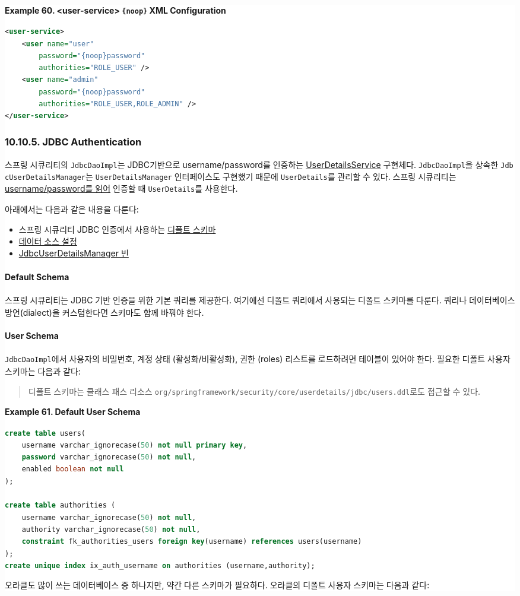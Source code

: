 **Example 60. \<user-service\> `{noop}` XML Configuration**

```xml
<user-service>
    <user name="user"
        password="{noop}password"
        authorities="ROLE_USER" />
    <user name="admin"
        password="{noop}password"
        authorities="ROLE_USER,ROLE_ADMIN" />
</user-service>
```

### 10.10.5. JDBC Authentication

스프링 시큐리티의 `JdbcDaoImpl`는 JDBC기반으로 username/password를 인증하는 [UserDetailsService](#10107-userdetailsservice) 구현체다. `JdbcDaoImpl`을 상속한 `JdbcUserDetailsManager`는 `UserDetailsManager` 인터페이스도 구현했기 때문에 `UserDetails`를 관리할 수 있다. 스프링 시큐리티는 [username/password를 읽어](#servlet-authentication-unpwd-input) 인증할 때 `UserDetails`를 사용한다.

아래에서는 다음과 같은 내용을 다룬다:

- 스프링 시큐리티 JDBC 인증에서 사용하는 [디폴트 스키마](#default-schema)
- [데이터 소스 설정](#setting-up-a-datasource)
- [JdbcUserDetailsManager 빈](#jdbcuserdetailsmanager-bean)

#### Default Schema

스프링 시큐리티는 JDBC 기반 인증을 위한 기본 쿼리를 제공한다. 여기에선 디폴트 쿼리에서 사용되는 디폴트 스키마를 다룬다. 쿼리나 데이터베이스 방언(dialect)을 커스텀한다면 스키마도 함께 바꿔야 한다.

#### User Schema

`JdbcDaoImpl`에서 사용자의 비밀번호, 계정 상태 (활성화/비활성화), 권한 (roles) 리스트를 로드하려면 테이블이 있어야 한다. 필요한 디폴트 사용자 스키마는 다음과 같다:

> 디폴트 스키마는 클래스 패스 리소스 `org/springframework/security/core/userdetails/jdbc/users.ddl`로도 접근할 수 있다.

**Example 61. Default User Schema**

```sql
create table users(
    username varchar_ignorecase(50) not null primary key,
    password varchar_ignorecase(50) not null,
    enabled boolean not null
);

create table authorities (
    username varchar_ignorecase(50) not null,
    authority varchar_ignorecase(50) not null,
    constraint fk_authorities_users foreign key(username) references users(username)
);
create unique index ix_auth_username on authorities (username,authority);
```

오라클도 많이 쓰는 데이터베이스 중 하나지만, 약간 다른 스키마가 필요하다. 오라클의 디폴트 사용자 스키마는 다음과 같다:
